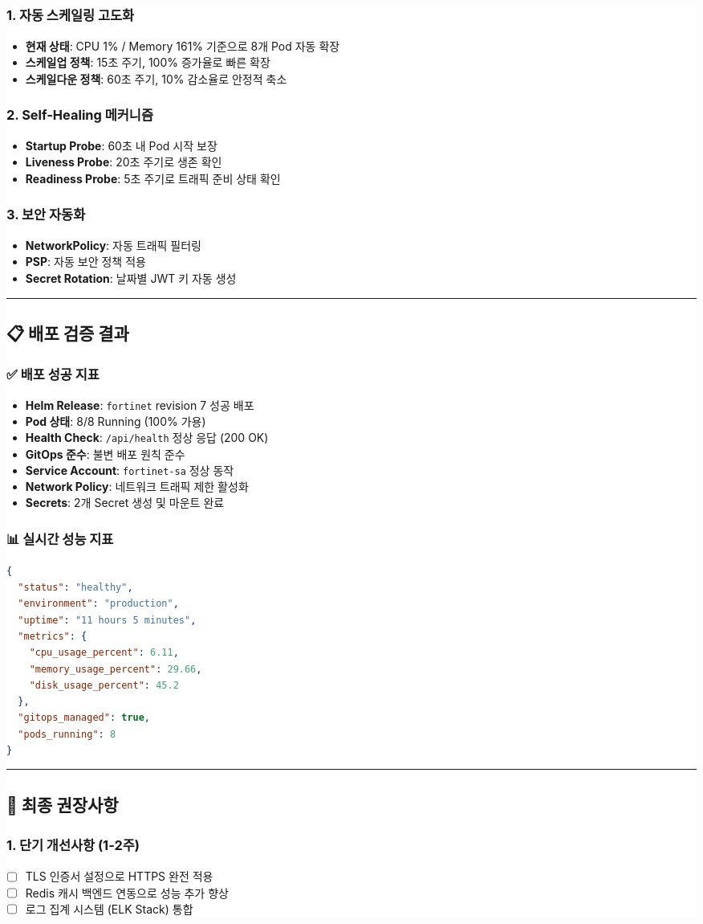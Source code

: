 ### 1. **자동 스케일링 고도화**
- **현재 상태**: CPU 1% / Memory 161% 기준으로 8개 Pod 자동 확장
- **스케일업 정책**: 15초 주기, 100% 증가율로 빠른 확장
- **스케일다운 정책**: 60초 주기, 10% 감소율로 안정적 축소

### 2. **Self-Healing 메커니즘**
- **Startup Probe**: 60초 내 Pod 시작 보장
- **Liveness Probe**: 20초 주기로 생존 확인
- **Readiness Probe**: 5초 주기로 트래픽 준비 상태 확인

### 3. **보안 자동화**
- **NetworkPolicy**: 자동 트래픽 필터링
- **PSP**: 자동 보안 정책 적용
- **Secret Rotation**: 날짜별 JWT 키 자동 생성

---

## 📋 **배포 검증 결과**

### ✅ **배포 성공 지표**
- **Helm Release**: `fortinet` revision 7 성공 배포
- **Pod 상태**: 8/8 Running (100% 가용)
- **Health Check**: `/api/health` 정상 응답 (200 OK)
- **GitOps 준수**: 불변 배포 원칙 준수
- **Service Account**: `fortinet-sa` 정상 동작
- **Network Policy**: 네트워크 트래픽 제한 활성화
- **Secrets**: 2개 Secret 생성 및 마운트 완료

### 📊 **실시간 성능 지표**
```json
{
  "status": "healthy",
  "environment": "production",
  "uptime": "11 hours 5 minutes",
  "metrics": {
    "cpu_usage_percent": 6.11,
    "memory_usage_percent": 29.66,
    "disk_usage_percent": 45.2
  },
  "gitops_managed": true,
  "pods_running": 8
}
```

---

## 🎯 **최종 권장사항**

### 1. **단기 개선사항 (1-2주)**
- [ ] TLS 인증서 설정으로 HTTPS 완전 적용
- [ ] Redis 캐시 백엔드 연동으로 성능 추가 향상
- [ ] 로그 집계 시스템 (ELK Stack) 통합
